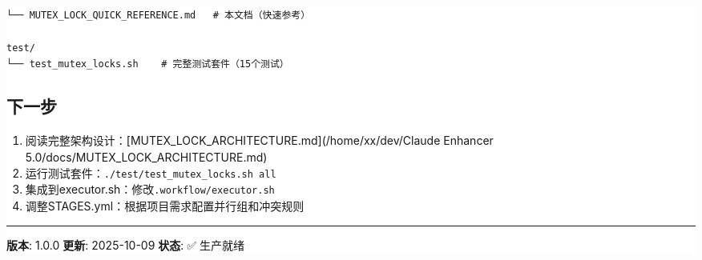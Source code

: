 ```
└── MUTEX_LOCK_QUICK_REFERENCE.md   # 本文档（快速参考）

test/
└── test_mutex_locks.sh    # 完整测试套件（15个测试）
```

## 下一步

1. 阅读完整架构设计：[MUTEX_LOCK_ARCHITECTURE.md](/home/xx/dev/Claude Enhancer 5.0/docs/MUTEX_LOCK_ARCHITECTURE.md)
2. 运行测试套件：`./test/test_mutex_locks.sh all`
3. 集成到executor.sh：修改`.workflow/executor.sh`
4. 调整STAGES.yml：根据项目需求配置并行组和冲突规则

---

**版本**: 1.0.0
**更新**: 2025-10-09
**状态**: ✅ 生产就绪
